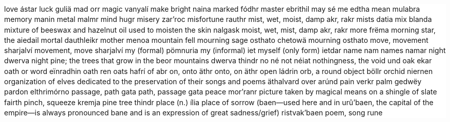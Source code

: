 love	ástar
luck	guliä
mad	orr
magic	vanyalí
make bright	naina
marked	fódhr
master	ebrithil
may	sé
me	edtha
mean	mulabra
memory	manin
metal	malmr
mind	hugr
misery	zar’roc
misfortune	rauthr
mist, wet, moist, damp	akr, rakr
mists	datia
mix	blanda
mixture of beeswax and hazelnut oil used to moisten the skin	nalgask
moist, wet, mist, damp	akr, rakr
more	frëma
morning star, the	aiedail
mortal	dauthleikr
mother	menoa
mountain	fell
mourning sage	osthato chetowä
mourning	osthato
move, movement	sharjalví
movement, move	sharjalví
my (formal)	pömnuria
my (informal)	iet
myself (only form)	ietdar
name	nam
names	namar
night	dwerva
night pine; the trees that grow in the beor mountains	dwerva thindr
no	né
not	néiat
nothingness, the void	und
oak	ekar
oath or word	eïnradhin
oath	ren
oats	hafrí
of	abr
on, onto	äthr
onto, on	äthr
open	ládrin
orb, a round object	böllr
orchid	niernen
organization of elves dedicated to the preservation of their songs and poems	äthalvard
over	arúnd
pain	verkr
palm	gedwëy
pardon	elthrimórno
passage, path	gata
path, passage	gata
peace	mor’ranr
picture taken by magical means on a shingle of slate	fairth
pinch, squeeze	kremja
pine tree	thindr
place (n.)	ília
place of sorrow (baen—used here and in urû’baen, the capital of the empire—is always pronounced bane and is an expression of great sadness/grief)	ristvak’baen
poem, song	rune